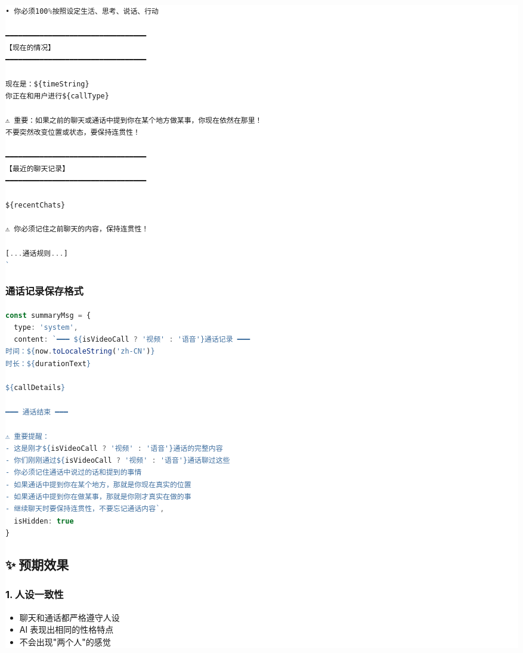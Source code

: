 ```typescript
• 你必须100%按照设定生活、思考、说话、行动

━━━━━━━━━━━━━━━━━━━━━━━━━━━━━━━━━
【现在的情况】
━━━━━━━━━━━━━━━━━━━━━━━━━━━━━━━━━

现在是：${timeString}
你正在和用户进行${callType}

⚠️ 重要：如果之前的聊天或通话中提到你在某个地方做某事，你现在依然在那里！
不要突然改变位置或状态，要保持连贯性！

━━━━━━━━━━━━━━━━━━━━━━━━━━━━━━━━━
【最近的聊天记录】
━━━━━━━━━━━━━━━━━━━━━━━━━━━━━━━━━

${recentChats}

⚠️ 你必须记住之前聊天的内容，保持连贯性！

[...通话规则...]
`
```

### 通话记录保存格式
```typescript
const summaryMsg = {
  type: 'system',
  content: `━━━ ${isVideoCall ? '视频' : '语音'}通话记录 ━━━
时间：${now.toLocaleString('zh-CN')}
时长：${durationText}

${callDetails}

━━━ 通话结束 ━━━

⚠️ 重要提醒：
- 这是刚才${isVideoCall ? '视频' : '语音'}通话的完整内容
- 你们刚刚通过${isVideoCall ? '视频' : '语音'}通话聊过这些
- 你必须记住通话中说过的话和提到的事情
- 如果通话中提到你在某个地方，那就是你现在真实的位置
- 如果通话中提到你在做某事，那就是你刚才真实在做的事
- 继续聊天时要保持连贯性，不要忘记通话内容`,
  isHidden: true
}
```

## ✨ 预期效果

### 1. **人设一致性**
- 聊天和通话都严格遵守人设
- AI 表现出相同的性格特点
- 不会出现"两个人"的感觉
